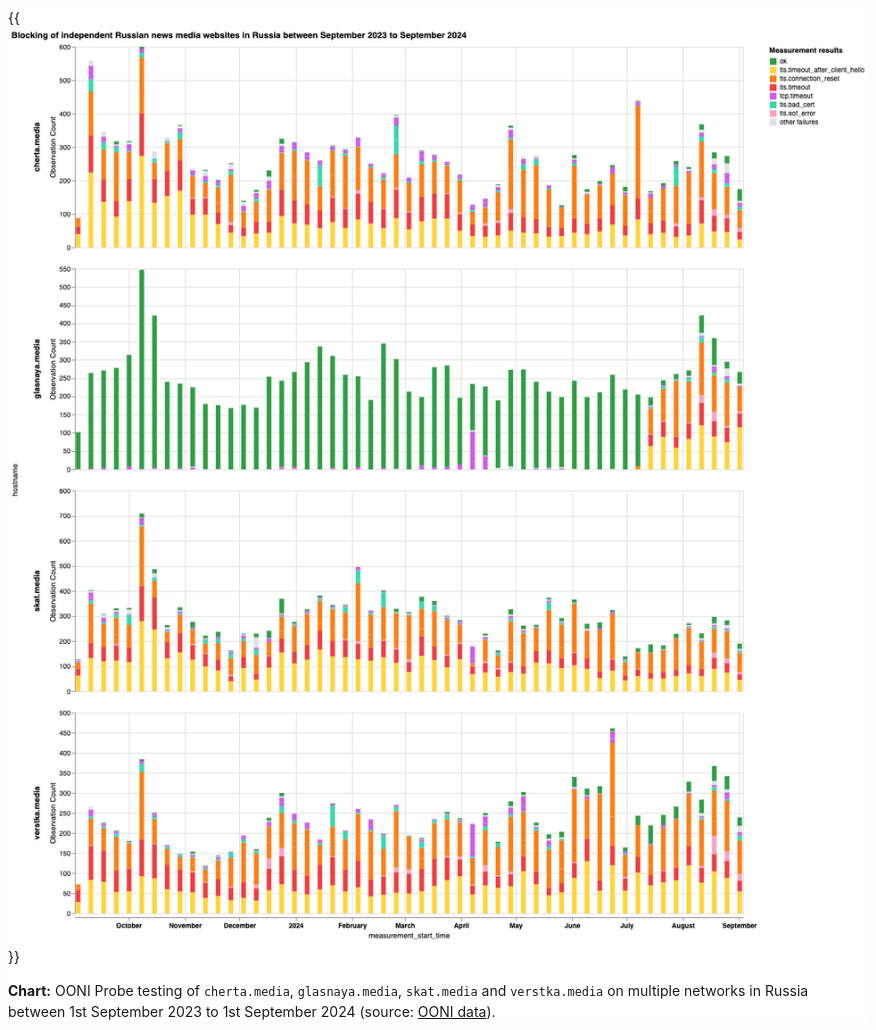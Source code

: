 {{<img src="images/image6.png" title="Independent Media websites blocked in Russia" alt="Independent Media websites blocked in Russia">}}

**Chart:** OONI Probe testing of `cherta.media`, `glasnaya.media`, `skat.media` and `verstka.media` on multiple networks in Russia between 1st September 2023 to 1st September 2024 (source: [OONI data](https://explorer.ooni.org/chart/mat?probe_cc=RU&since=2023-09-01&until=2024-09-01&time_grain=day&axis_x=measurement_start_day&axis_y=domain&test_name=web_connectivity&category_code=NEWS)).
